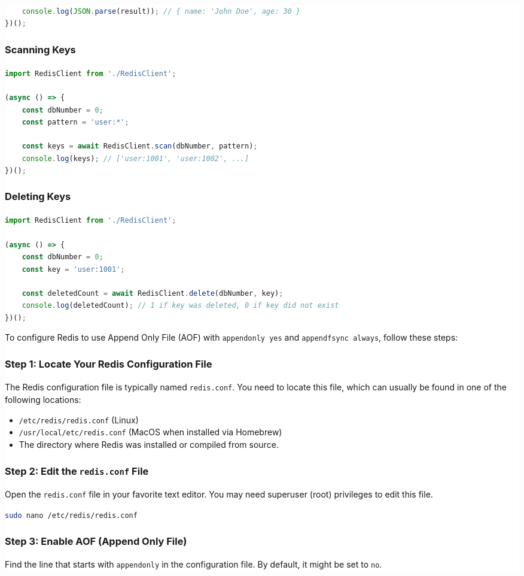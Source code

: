 ```typescript
    console.log(JSON.parse(result)); // { name: 'John Doe', age: 30 }
})();
```

### Scanning Keys

```typescript
import RedisClient from './RedisClient';

(async () => {
    const dbNumber = 0;
    const pattern = 'user:*';

    const keys = await RedisClient.scan(dbNumber, pattern);
    console.log(keys); // ['user:1001', 'user:1002', ...]
})();
```

### Deleting Keys

```typescript
import RedisClient from './RedisClient';

(async () => {
    const dbNumber = 0;
    const key = 'user:1001';

    const deletedCount = await RedisClient.delete(dbNumber, key);
    console.log(deletedCount); // 1 if key was deleted, 0 if key did not exist
})();
```

To configure Redis to use Append Only File (AOF) with `appendonly yes` and `appendfsync always`, follow these steps:

### Step 1: Locate Your Redis Configuration File
The Redis configuration file is typically named `redis.conf`. You need to locate this file, which can usually be found in one of the following locations:

- `/etc/redis/redis.conf` (Linux)
- `/usr/local/etc/redis.conf` (MacOS when installed via Homebrew)
- The directory where Redis was installed or compiled from source.

### Step 2: Edit the `redis.conf` File
Open the `redis.conf` file in your favorite text editor. You may need superuser (root) privileges to edit this file.

```bash
sudo nano /etc/redis/redis.conf
```

### Step 3: Enable AOF (Append Only File)
Find the line that starts with `appendonly` in the configuration file. By default, it might be set to `no`.
